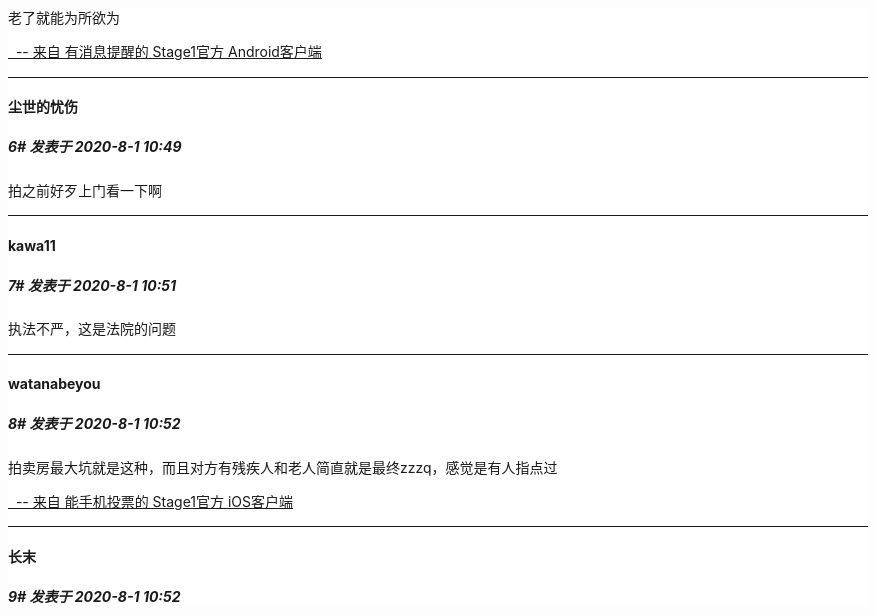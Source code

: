 


老了就能为所欲为

[  -- 来自 有消息提醒的 Stage1官方 Android客户端](https://www.coolapk.com/apk/140634)







*****

####  尘世的忧伤  
##### 6#       发表于 2020-8-1 10:49




拍之前好歹上门看一下啊







*****

####  kawa11  
##### 7#       发表于 2020-8-1 10:51




执法不严，这是法院的问题







*****

####  watanabeyou  
##### 8#       发表于 2020-8-1 10:52




拍卖房最大坑就是这种，而且对方有残疾人和老人简直就是最终zzzq，感觉是有人指点过

[  -- 来自 能手机投票的 Stage1官方 iOS客户端](https://itunes.apple.com/fi/app/saraba1st/id1221237470?mt=8)







*****

####  长末  
##### 9#       发表于 2020-8-1 10:52



